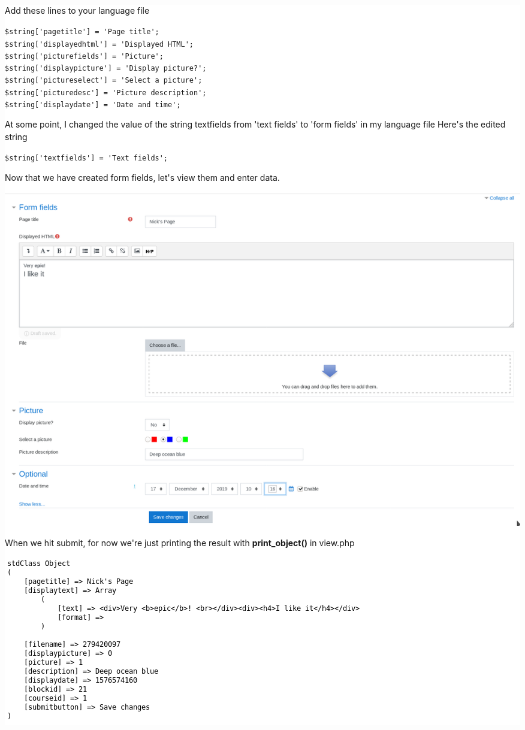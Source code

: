 Add these lines to your language file

    $string['pagetitle'] = 'Page title';
    $string['displayedhtml'] = 'Displayed HTML';
    $string['picturefields'] = 'Picture';
    $string['displaypicture'] = 'Display picture?';
    $string['pictureselect'] = 'Select a picture';
    $string['picturedesc'] = 'Picture description';
    $string['displaydate'] = 'Date and time';
    
At some point, I changed the value of the string textfields from 'text fields' to 'form fields' in my language file
Here's the edited string

    $string['textfields'] = 'Text fields';

Now that we have created form fields, let's view them and enter data.

![](img/advanced_block/moodle_form_fields.png)

When we hit submit, for now we're just printing the result with **print_object()** in view.php

![](img/advanced_block/moodle_form_results.png)
